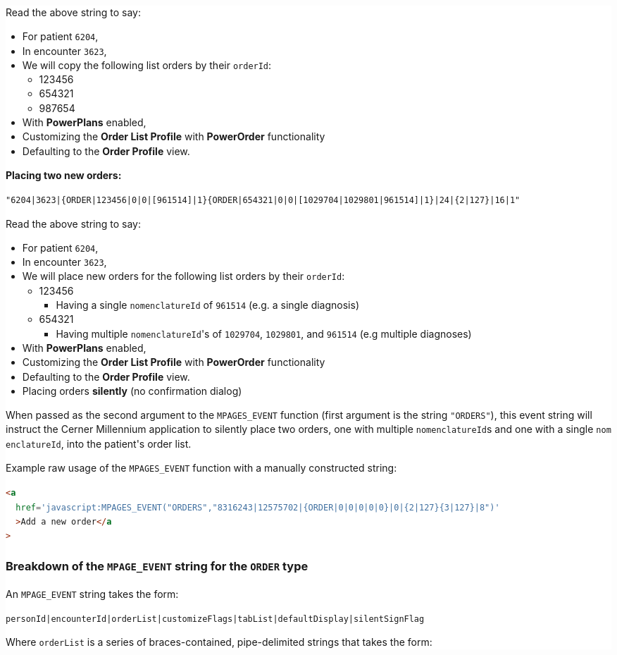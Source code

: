 Read the above string to say:

- For patient `6204`,
- In encounter `3623`,
- We will copy the following list orders by their `orderId`:
  - 123456
  - 654321
  - 987654
- With **PowerPlans** enabled,
- Customizing the **Order List Profile** with **PowerOrder** functionality
- Defaulting to the **Order Profile** view.

**Placing two new orders:**

```
"6204|3623|{ORDER|123456|0|0|[961514]|1}{ORDER|654321|0|0|[1029704|1029801|961514]|1}|24|{2|127}|16|1"
```

Read the above string to say:

- For patient `6204`,
- In encounter `3623`,
- We will place new orders for the following list orders by their `orderId`:
  - 123456
    - Having a single `nomenclatureId` of `961514` (e.g. a single diagnosis)
  - 654321
    - Having multiple `nomenclatureId`'s of `1029704`, `1029801`, and `961514` (e.g multiple diagnoses)
- With **PowerPlans** enabled,
- Customizing the **Order List Profile** with **PowerOrder** functionality
- Defaulting to the **Order Profile** view.
- Placing orders **silently** (no confirmation dialog)

When passed as the second argument to the `MPAGES_EVENT` function (first argument is the string `"ORDERS"`), this event string will instruct the Cerner Millennium application to silently place two orders, one with multiple `nomenclatureId`s and one with a single `nomenclatureId`, into the patient's order list.

Example raw usage of the `MPAGES_EVENT` function with a manually constructed string:

```html
<a
  href='javascript:MPAGES_EVENT("ORDERS","8316243|12575702|{ORDER|0|0|0|0|0}|0|{2|127}{3|127}|8")'
  >Add a new order</a
>
```

### Breakdown of the `MPAGE_EVENT` string for the `ORDER` type

An `MPAGE_EVENT` string takes the form:

```
personId|encounterId|orderList|customizeFlags|tabList|defaultDisplay|silentSignFlag
```

Where `orderList` is a series of braces-contained, pipe-delimited strings that takes the form:
